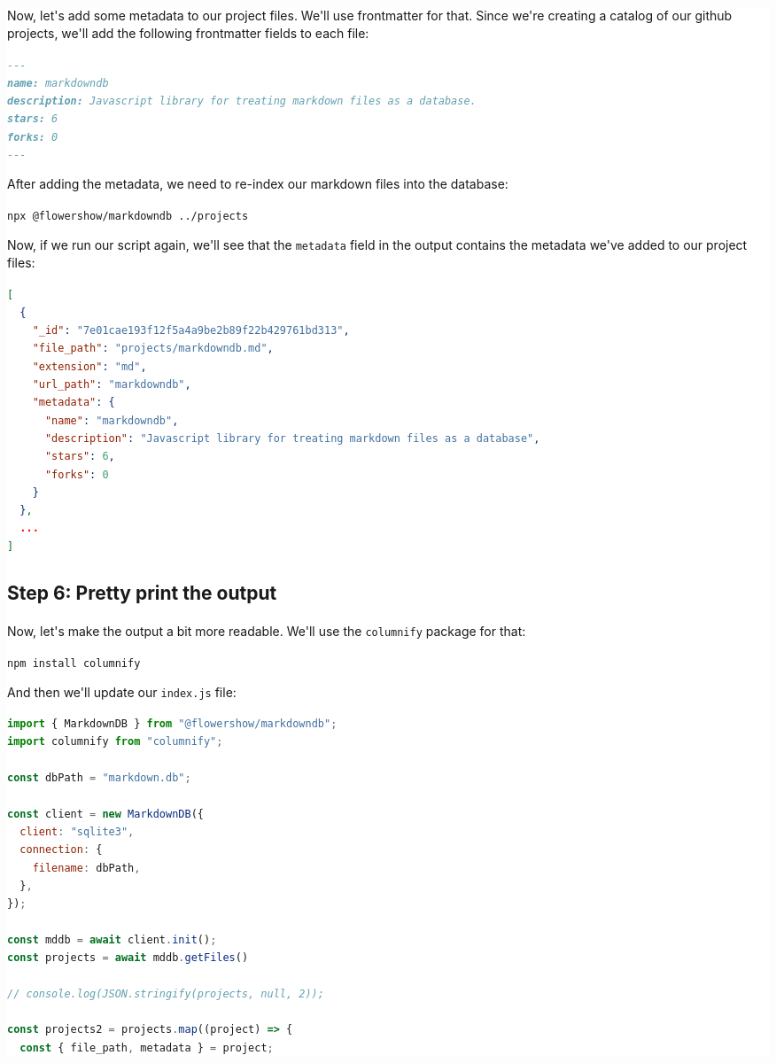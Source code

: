Now, let's add some metadata to our project files. We'll use frontmatter for that. Since we're creating a catalog of our github projects, we'll add the following frontmatter fields to each file:

```md
---
name: markdowndb
description: Javascript library for treating markdown files as a database.
stars: 6
forks: 0
---
```

After adding the metadata, we need to re-index our markdown files into the database:

```bash
npx @flowershow/markdowndb ../projects
```

Now, if we run our script again, we'll see that the `metadata` field in the output contains the metadata we've added to our project files:

```json
[
  {
    "_id": "7e01cae193f12f5a4a9be2b89f22b429761bd313",
    "file_path": "projects/markdowndb.md",
    "extension": "md",
    "url_path": "markdowndb",
    "metadata": {
      "name": "markdowndb",
      "description": "Javascript library for treating markdown files as a database",
      "stars": 6,
      "forks": 0
    }
  },
  ...
]
```

## Step 6: Pretty print the output

Now, let's make the output a bit more readable. We'll use the `columnify` package for that:

```bash
npm install columnify
```

And then we'll update our `index.js` file:

```js {2,16-38}
import { MarkdownDB } from "@flowershow/markdowndb";
import columnify from "columnify";

const dbPath = "markdown.db";

const client = new MarkdownDB({
  client: "sqlite3",
  connection: {
    filename: dbPath,
  },
});

const mddb = await client.init();
const projects = await mddb.getFiles()

// console.log(JSON.stringify(projects, null, 2));

const projects2 = projects.map((project) => {
  const { file_path, metadata } = project;
```